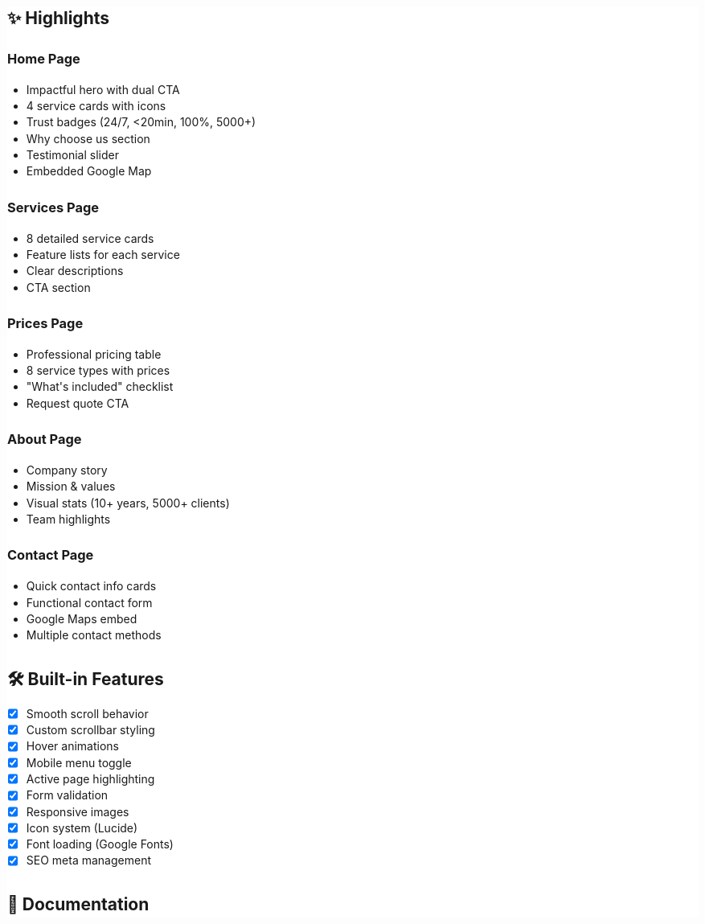 ## ✨ Highlights

### Home Page
- Impactful hero with dual CTA
- 4 service cards with icons
- Trust badges (24/7, <20min, 100%, 5000+)
- Why choose us section
- Testimonial slider
- Embedded Google Map

### Services Page
- 8 detailed service cards
- Feature lists for each service
- Clear descriptions
- CTA section

### Prices Page
- Professional pricing table
- 8 service types with prices
- "What's included" checklist
- Request quote CTA

### About Page
- Company story
- Mission & values
- Visual stats (10+ years, 5000+ clients)
- Team highlights

### Contact Page
- Quick contact info cards
- Functional contact form
- Google Maps embed
- Multiple contact methods

## 🛠️ Built-in Features

- [x] Smooth scroll behavior
- [x] Custom scrollbar styling
- [x] Hover animations
- [x] Mobile menu toggle
- [x] Active page highlighting
- [x] Form validation
- [x] Responsive images
- [x] Icon system (Lucide)
- [x] Font loading (Google Fonts)
- [x] SEO meta management

## 📝 Documentation
